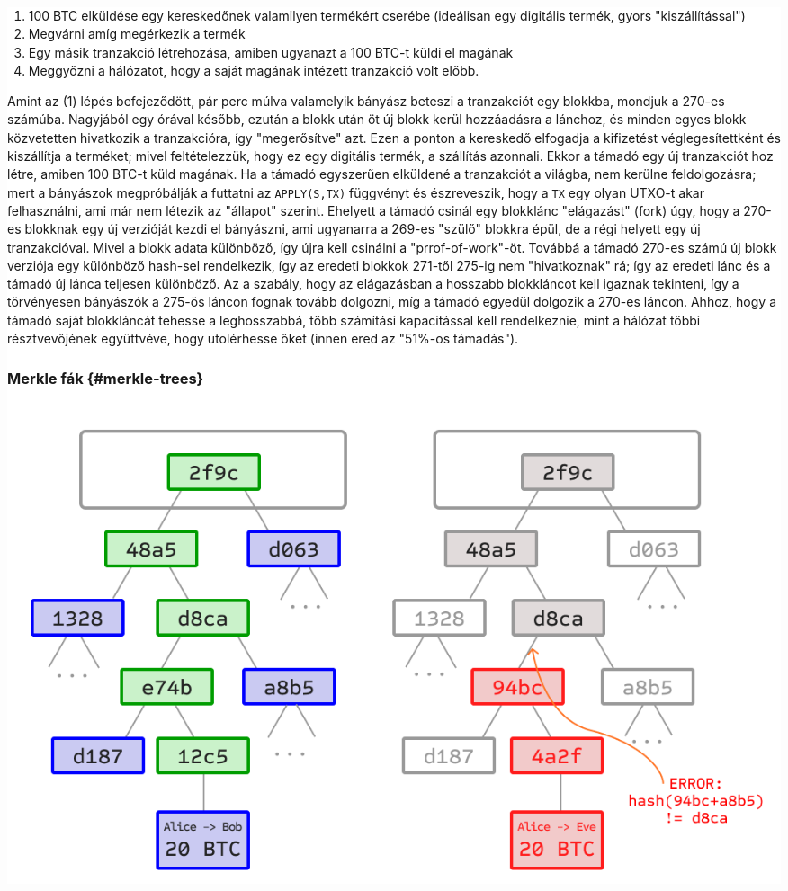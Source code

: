 1.  100 BTC elküldése egy kereskedőnek valamilyen termékért cserébe (ideálisan egy digitális termék, gyors "kiszállítással")
2.  Megvárni amíg megérkezik a termék
3.  Egy másik tranzakció létrehozása, amiben ugyanazt a 100 BTC-t küldi el magának
4.  Meggyőzni a hálózatot, hogy a saját magának intézett tranzakció volt előbb.

Amint az (1) lépés befejeződött, pár perc múlva valamelyik bányász beteszi a tranzakciót egy blokkba, mondjuk a 270-es számúba. Nagyjából egy órával később, ezután a blokk után öt új blokk kerül hozzáadásra a lánchoz, és minden egyes blokk közvetetten hivatkozik a tranzakcióra, így "megerősítve" azt. Ezen a ponton a kereskedő elfogadja a kifizetést véglegesítettként és kiszállítja a terméket; mivel feltételezzük, hogy ez egy digitális termék, a szállítás azonnali. Ekkor a támadó egy új tranzakciót hoz létre, amiben 100 BTC-t küld magának. Ha a támadó egyszerűen elküldené a tranzakciót a világba, nem kerülne feldolgozásra; mert a bányászok megpróbálják a futtatni az `APPLY(S,TX)` függvényt és észreveszik, hogy a `TX` egy olyan UTXO-t akar felhasználni, ami már nem létezik az "állapot" szerint. Ehelyett a támadó csinál egy blokklánc "elágazást" (fork) úgy, hogy a 270-es blokknak egy új verzióját kezdi el bányászni, ami ugyanarra a 269-es "szülő" blokkra épül, de a régi helyett egy új tranzakcióval. Mivel a blokk adata különböző, így újra kell csinálni a "prrof-of-work"-öt. Továbbá a támadó 270-es számú új blokk verziója egy különböző hash-sel rendelkezik, így az eredeti blokkok 271-től 275-ig nem "hivatkoznak" rá; így az eredeti lánc és a támadó új lánca teljesen különböző. Az a szabály, hogy az elágazásban a hosszabb blokkláncot kell igaznak tekinteni, így a törvényesen bányászók a 275-ös láncon fognak tovább dolgozni, míg a támadó egyedül dolgozik a 270-es láncon. Ahhoz, hogy a támadó saját blokkláncát tehesse a leghosszabbá, több számítási kapacitással kell rendelkeznie, mint a hálózat többi résztvevőjének együttvéve, hogy utolérhesse őket (innen ered az "51%-os támadás").

### Merkle fák {#merkle-trees}

![SPV Bitcoin-ban](../../../whitepaper/spv-bitcoin.png)
